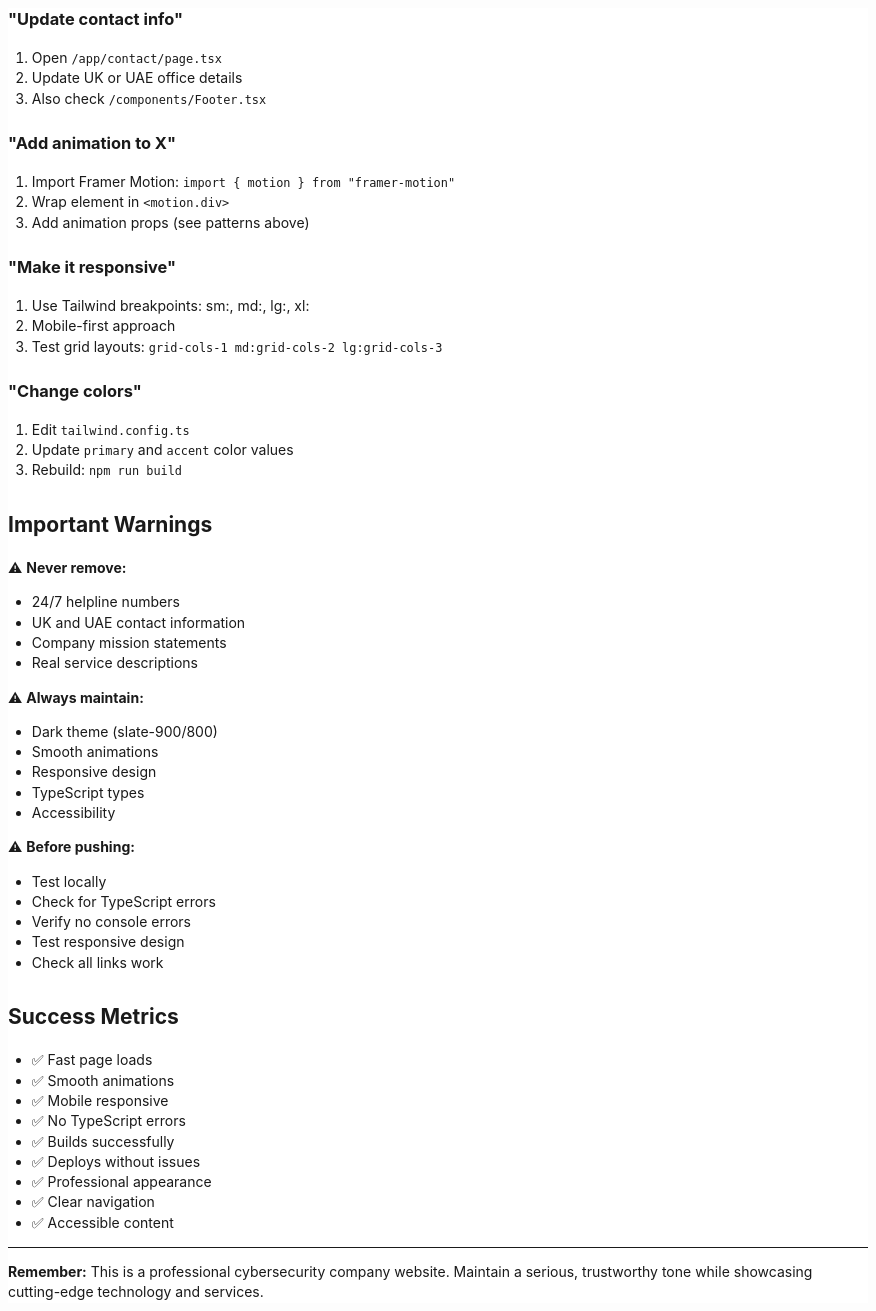 ### "Update contact info"
1. Open `/app/contact/page.tsx`
2. Update UK or UAE office details
3. Also check `/components/Footer.tsx`

### "Add animation to X"
1. Import Framer Motion: `import { motion } from "framer-motion"`
2. Wrap element in `<motion.div>`
3. Add animation props (see patterns above)

### "Make it responsive"
1. Use Tailwind breakpoints: sm:, md:, lg:, xl:
2. Mobile-first approach
3. Test grid layouts: `grid-cols-1 md:grid-cols-2 lg:grid-cols-3`

### "Change colors"
1. Edit `tailwind.config.ts`
2. Update `primary` and `accent` color values
3. Rebuild: `npm run build`

## Important Warnings

⚠️ **Never remove:**
- 24/7 helpline numbers
- UK and UAE contact information
- Company mission statements
- Real service descriptions

⚠️ **Always maintain:**
- Dark theme (slate-900/800)
- Smooth animations
- Responsive design
- TypeScript types
- Accessibility

⚠️ **Before pushing:**
- Test locally
- Check for TypeScript errors
- Verify no console errors
- Test responsive design
- Check all links work

## Success Metrics
- ✅ Fast page loads
- ✅ Smooth animations
- ✅ Mobile responsive
- ✅ No TypeScript errors
- ✅ Builds successfully
- ✅ Deploys without issues
- ✅ Professional appearance
- ✅ Clear navigation
- ✅ Accessible content

---

**Remember:** This is a professional cybersecurity company website. Maintain a serious, trustworthy tone while showcasing cutting-edge technology and services.
